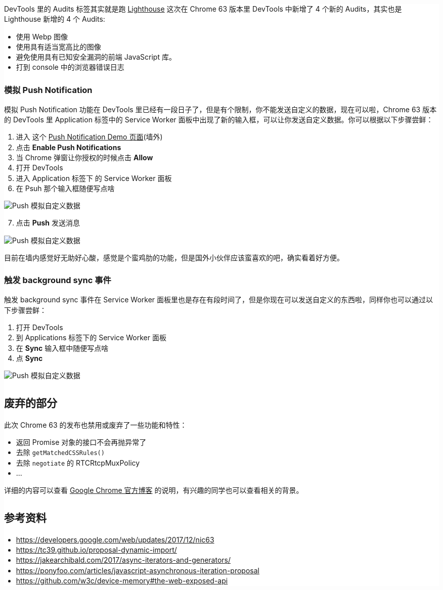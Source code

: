 DevTools 里的 Audits 标签其实就是跑 [Lighthouse](https://developers.google.com/web/tools/lighthouse/#devtools) 这次在 Chrome 63 版本里 DevTools 中新增了 4 个新的 Audits，其实也是 Lighthouse 新增的 4 个 Audits:

- 使用 Webp 图像
- 使用具有适当宽高比的图像
- 避免使用具有已知安全漏洞的前端 JavaScript 库。
- 打到 console 中的浏览器错误日志

### 模拟 Push Notification

模拟 Push Notification 功能在 DevTools 里已经有一段日子了，但是有个限制，你不能发送自定义的数据，现在可以啦，Chrome 63 版本的 DevTools 里 Application 标签中的 Service Worker 面板中出现了新的输入框，可以让你发送自定义数据。你可以根据以下步骤尝鲜：

1. 进入 这个 [Push Notification Demo 页面](https://gauntface.github.io/simple-push-demo/)(墙外)
2. 点击 **Enable Push Notifications**
3. 当 Chrome 弹窗让你授权的时候点击 **Allow**
4. 打开 DevTools
5. 进入 Application 标签下 的 Service Worker 面板
6. 在 Psuh 那个输入框随便写点啥

<img src="./push-text.png" alt="Push 模拟自定义数据" style="border:0;"/>

7. 点击 **Push** 发送消息

<img src="./push-result.png" alt="Push 模拟自定义数据" style="border:0;"/>

目前在墙内感觉好无助好心酸，感觉是个蛮鸡肋的功能，但是国外小伙伴应该蛮喜欢的吧，确实看着好方便。

### 触发 background sync 事件

触发 background sync 事件在 Service Worker 面板里也是存在有段时间了，但是你现在可以发送自定义的东西啦，同样你也可以通过以下步骤尝鲜：

1. 打开 DevTools
2. 到 Applications 标签下的 Service Worker 面板
3. 在 **Sync** 输入框中随便写点啥
4. 点 **Sync**

<img src="./sync.png" alt="Push 模拟自定义数据" style="border:0;"/>

## 废弃的部分

此次 Chrome 63 的发布也禁用或废弃了一些功能和特性：

- 返回 Promise 对象的接口不会再抛异常了
- 去除 `getMatchedCSSRules()`
- 去除 `negotiate` 的 RTCRtcpMuxPolicy
- ...

详细的内容可以查看 [Google Chrome 官方博客](https://developers.google.com/web/updates/2017/10/chrome-63-deprecations) 的说明，有兴趣的同学也可以查看相关的背景。

## 参考资料

- https://developers.google.com/web/updates/2017/12/nic63
- https://tc39.github.io/proposal-dynamic-import/
- https://jakearchibald.com/2017/async-iterators-and-generators/
- https://ponyfoo.com/articles/javascript-asynchronous-iteration-proposal
- https://github.com/w3c/device-memory#the-web-exposed-api
